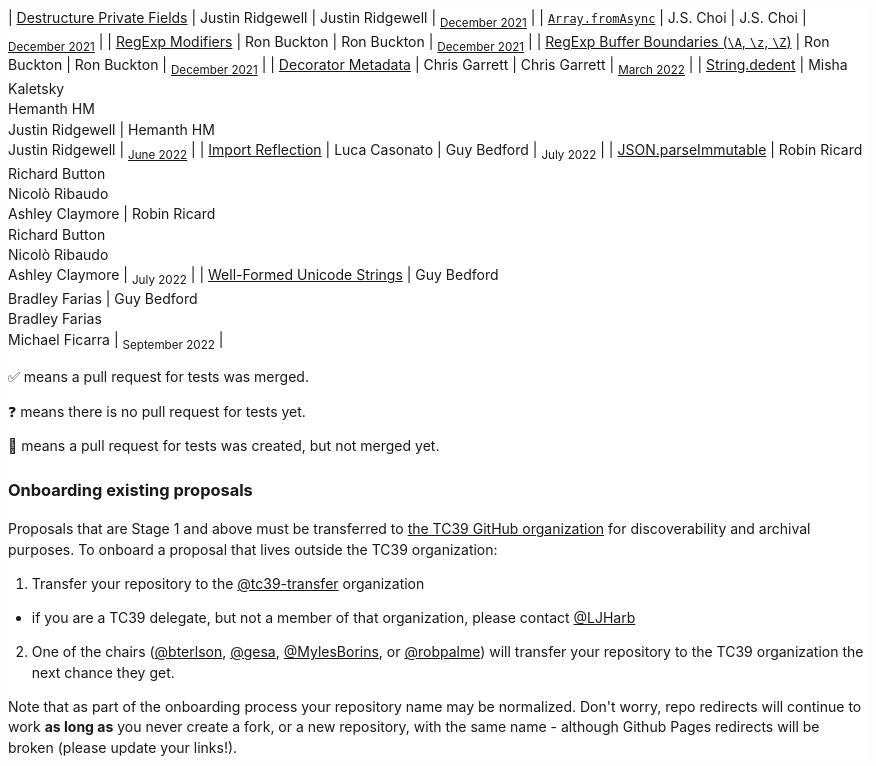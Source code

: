 | [Destructure Private Fields][destructure-private]                              | Justin Ridgewell                                      | Justin Ridgewell                                                                  | <sub>[December&nbsp;2021][destructure-private-notes]</sub>            |
| [`Array.fromAsync`][from-async]                                                | J.S. Choi                                             | J.S. Choi                                                                         | <sub>[December&nbsp;2021][from-async-notes]</sub>                     |
| [RegExp Modifiers][regexp-modifiers]                                           | Ron Buckton                                           | Ron Buckton                                                                       | <sub>[December&nbsp;2021][regexp-modifiers-notes]</sub>               |
| [RegExp Buffer Boundaries (`\A`, `\z`, `\Z`)][regexp-buffer-boundaries]        | Ron Buckton                                           | Ron Buckton                                                                       | <sub>[December&nbsp;2021][regexp-buffer-boundaries-notes]</sub>       |
| [Decorator Metadata][decorator-metadata]                                       | Chris Garrett                                         | Chris Garrett                                                                     | <sub>[March&nbsp;2022][decorator-metadata-notes]</sub>                     |
| [String.dedent][string.dedent]                                                 | Misha Kaletsky<br />Hemanth HM<br />Justin Ridgewell  | Hemanth HM<br />Justin Ridgewell                                                  | <sub>[June&nbsp;2022][string.dedent-notes]</sub>                      |
| [Import Reflection][import-reflection]                                         | Luca Casonato                                         | Guy Bedford                                                                       | <sub>July&nbsp;2022</sub>                                             |
| [JSON.parseImmutable][json-parse-immutable]                                    | Robin Ricard<br />Richard Button<br />Nicolò Ribaudo<br />Ashley Claymore | Robin Ricard<br />Richard Button<br />Nicolò Ribaudo<br />Ashley Claymore | <sub>July&nbsp;2022</sub>                                 |
| [Well-Formed Unicode Strings][usv-string]                                      | Guy Bedford<br />Bradley Farias                       | Guy Bedford<br />Bradley Farias<br />Michael Ficarra                              | <sub>September&nbsp;2022</sub>                                        |

:white_check_mark: means a pull request for tests was merged.

:question: means there is no pull request for tests yet.

:construction: means a pull request for tests was created, but not merged yet.

### Onboarding existing proposals

Proposals that are Stage 1 and above must be transferred to [the TC39 GitHub organization](https://github.com/tc39) for discoverability and archival purposes. To onboard a proposal that lives outside the TC39 organization:

1. Transfer your repository to the [@tc39-transfer](http://github.com/tc39-transfer) organization
  - if you are a TC39 delegate, but not a member of that organization, please contact [@LJHarb](https://github.com/ljharb)
2. One of the chairs ([@bterlson](https://github.com/bterlson), [@gesa](https://github.com/gesa), [@MylesBorins](https://github.com/MylesBorins), or [@robpalme](https://github.com/robpalme)) will transfer your repository to the TC39 organization the next chance they get.

Note that as part of the onboarding process your repository name may be normalized. Don't worry, repo redirects will continue to work **as long as** you never create a fork, or a new repository, with the same name - although Github Pages redirects will be broken (please update your links!).

[regexp-legacy]: https://github.com/tc39/proposal-regexp-legacy-features
[regexp-legacy-notes]: https://github.com/tc39/notes/blob/HEAD/meetings/2017-05/may-25.md#15ia-regexp-legacy-features-for-stage-3
[tests-regexp-legacy]: https://github.com/tc39/test262/pull/2650
[function-sent]: https://github.com/tc39/proposal-function.sent
[function-sent-notes]: https://github.com/tc39/notes/blob/HEAD/meetings/2019-07/july-23.md#making-functionsent-inactive
[decorators]: https://github.com/tc39/proposal-decorators
[decorators-notes]: https://github.com/tc39/notes/blob/HEAD/meetings/2022-03/mar-28.md#decorators-for-stage-3
[shadowrealm]: https://github.com/tc39/proposal-shadowrealm
[realms-notes]: https://github.com/tc39/notes/blob/HEAD/meetings/2021-12/dec-14.md#shadowrealms-updates-and-potential-normative-changes
[realms-tests]: https://github.com/tc39/test262/pull/3046
[temporal]: https://github.com/tc39/proposal-temporal
[temporal-notes]: https://github.com/tc39/notes/blob/HEAD/meetings/2021-12/dec-14.md#temporal-update
[temporal-tests]: https://github.com/tc39/test262/pulls?q=is%3Apr+is%3Amerged+temporal+in%3Atitle+
[nonblocking]: https://github.com/tc39/proposal-atomics-wait-async
[nonblocking-notes]: https://github.com/tc39/notes/blob/HEAD/meetings/2019-12/december-4.md#atomicswaitasync-for-stage-3
[tests-nonblocking]: https://github.com/tc39/test262/issues/2511
[throw-expressions]: https://github.com/tc39/proposal-throw-expressions
[throw-expressions-notes]: https://github.com/tc39/notes/blob/HEAD/meetings/2018-01/jan-24.md#13iiii-throw-expressions-for-stage-3
[censorship]: https://github.com/tc39/proposal-function-implementation-hiding
[censorship-notes]: https://github.com/tc39/notes/blob/HEAD/meetings/2020-06/june-2.md#function-implementation-hiding-for-stage-3
[set-methods]: https://github.com/tc39/proposal-set-methods
[set-methods-notes]: https://github.com/tc39/notes/blob/HEAD/meetings/2019-01/jan-29.md#update-on-set-methods
[richer-keys]: https://github.com/tc39/proposal-richer-keys

[richer-keys-notes]: https://github.com/tc39/notes/blob/HEAD/meetings/2019-01/jan-30.md#richer-keys-for-stage-2
[unicode-sequence-properties]: https://github.com/tc39/proposal-regexp-unicode-sequence-properties
[unicode-sequence-properties-notes]: https://github.com/tc39/notes/blob/HEAD/meetings/2019-10/october-2.md#update-on-sequence-property-escapes-in-unicode-regular-expressions
[resource-management]: https://github.com/tc39/proposal-explicit-resource-management
[resource-management-notes]: https://github.com/tc39/notes/blob/HEAD/meetings/2020-02/february-5.md#updates-on-explicit-resource-management
[standard-library]: https://github.com/tc39/proposal-javascript-standard-library
[standard-library-notes]: https://github.com/tc39/notes/blob/HEAD/meetings/2018-07/july-26.md#javascript-standard-library
[collection-rekey]: https://github.com/tc39/proposal-collection-normalization
[iterator-helpers]: https://github.com/tc39/proposal-iterator-helpers
[iterator-helpers-notes]: https://github.com/tc39/notes/blob/HEAD/meetings/2020-07/july-21.md#iterator-helpers-update
[private-declarations]: https://github.com/tc39/proposal-private-declarations
[isTemplateObject]: https://github.com/tc39/proposal-array-is-template-object
[isTemplateObject-notes]: https://github.com/tc39/notes/blob/HEAD/meetings/2019-12/december-4.md#arrayistemplateobject-update
[resource-management-notes]: https://github.com/tc39/notes/blob/HEAD/meetings/2018-07/july-24.md#explicit-resource-management
[map-emplace]: https://github.com/tc39/proposal-upsert
[map-emplace-notes]: https://github.com/tc39/notes/blob/HEAD/meetings/2020-07/july-22.md#upsert-now-renamed-emplace-updates--for-stage-3
[Dynamic Import Host Adjustment]: https://github.com/tc39/proposal-dynamic-import-host-adjustment
[Dynamic Import Host Adjustment notes]: https://github.com/tc39/notes/blob/HEAD/meetings/2019-12/december-5.md#dynamic-import-host-adjustment-for-stage-2
[cleanup-some]: https://github.com/tc39/proposal-cleanup-some
[cleanup-some-notes]: https://github.com/tc39/notes/blob/HEAD/meetings/2020-07/july-21.md#weakrefs-for-stage-4--cleanupsome-for-stage-23
[json-modules]: https://github.com/tc39/proposal-json-modules
[json-modules-notes]: https://github.com/tc39/notes/blob/HEAD/meetings/2021-01/jan-25.md#json-modules-for-stage-3
[json-modules-tests]: https://github.com/tc39/test262/pull/2999
[record-tuple]: https://github.com/tc39/proposal-record-tuple
[record-tuple-notes]: https://github.com/tc39/notes/blob/HEAD/meetings/2021-12/dec-15.md#records-and-tuples
[json-parse-source]: https://github.com/tc39/proposal-json-parse-with-source
[json-parse-source-notes]: https://github.com/tc39/notes/blob/main/meetings/2022-06/jun-07.md#jsonparse-source-text-access
[import-assertions]: https://github.com/tc39/proposal-import-assertions
[import-assertions-notes]: https://github.com/tc39/notes/blob/HEAD/meetings/2020-11/nov-17.md#import-assertions-status-update
[import-assertions-tests]: https://github.com/tc39/test262/pull/2980
[resizable]: https://github.com/tc39/proposal-resizablearraybuffer
[resizable-notes]: https://github.com/tc39/notes/blob/HEAD/meetings/2021-05/may-25.md#resizable-arraybuffers-for-stage-3
[resizable-tests]: https://github.com/tc39/test262/pulls?q=is%3Apr+is%3Amerged+resizable+in%3Atitle+
[module-blocks]: https://github.com/tc39/proposal-js-module-blocks
[module-blocks-notes]: https://github.com/tc39/notes/blob/HEAD/meetings/2021-01/jan-25.md#js-module-blocks
[symbols-weakmap]: https://github.com/tc39/proposal-symbols-as-weakmap-keys
[symbols-weakmap-notes]: https://github.com/tc39/notes/blob/HEAD/meetings/2022-06/jun-07.md#symbols-as-weakmap-keys
[regexp-v-flag]: https://github.com/tc39/proposal-regexp-v-flag
[regexp-v-flag-notes]: https://github.com/tc39/notes/blob/HEAD/meetings/2022-03/mar-29.md#regexp-set-notation--unicode-properties-of-strings-for-stage-3
[change-array-by-copy]: https://github.com/tc39/proposal-change-array-by-copy
[change-array-by-copy-notes]: https://github.com/tc39/notes/blob/HEAD/meetings/2022-03/mar-30.md#change-array-by-copy
[change-array-by-copy-tests]: https://github.com/tc39/test262/pull/3464
[pipeline]: https://github.com/tc39/proposal-pipeline-operator
[pipe-notes]: https://github.com/tc39/notes/blob/HEAD/meetings/2021-08/aug-31.md#pipeline-operator-for-stage-2
[destructure-private]: https://github.com/tc39/proposal-destructuring-private
[destructure-private-notes]: https://github.com/tc39/notes/blob/HEAD/meetings/2021-12/dec-14.md#destructuring-private-fields
[array-grouping]: https://github.com/tc39/proposal-array-grouping
[array-grouping-notes]: https://github.com/tc39/notes/blob/HEAD/meetings/2021-12/dec-14.md#array-grouping-for-stage-3
[from-async]: https://github.com/tc39/proposal-array-from-async
[from-async-notes]: https://github.com/tc39/notes/blob/HEAD/meetings/2021-12/dec-14.md#arrayfromasync-for-stage-2
[regexp-modifiers]: https://github.com/tc39/proposal-regexp-modifiers
[regexp-modifiers-notes]: https://github.com/tc39/notes/blob/HEAD/meetings/2021-12/dec-15.md#regexp-modifiers-for-stage-2
[regexp-buffer-boundaries]: https://github.com/tc39/proposal-regexp-buffer-boundaries
[regexp-buffer-boundaries-notes]: https://github.com/tc39/notes/blob/HEAD/meetings/2021-12/dec-15.md#regexp-buffer-boundaries-for-stage-2
[decorator-metadata]: https://github.com/tc39/proposal-decorator-metadata
[decorator-metadata-notes]: https://github.com/tc39/notes/blob/HEAD/meetings/2022-03/mar-28.md#decorators-for-stage-3
[named-capture-groups]: https://github.com/tc39/proposal-duplicate-named-capturing-groups
[named-capture-groups-notes]: https://github.com/tc39/notes/blob/HEAD/meetings/2022-06/jun-06.md#duplicate-named-capture-groups-for-stage-1-2-or-3
[string.dedent]: https://github.com/tc39/proposal-string-dedent
[string.dedent-notes]: https://github.com/tc39/notes/blob/HEAD/meetings/2022-06/jun-07.md#stringdedent
[import-reflection]: https://github.com/tc39/proposal-import-reflection
[import-reflection-notes]: https://github.com/tc39/notes/blob/HEAD/meetings/2021-10/oct-28.md#evaluator-attributes
[json-parse-immutable]: https://github.com/tc39/proposal-json-parseimmutable
[usv-string]: https://github.com/tc39/proposal-is-usv-string
[usv-string-notes]: https://github.com/tc39/notes/blob/HEAD/meetings/2021-08/aug-31.md#string-is-usv-string